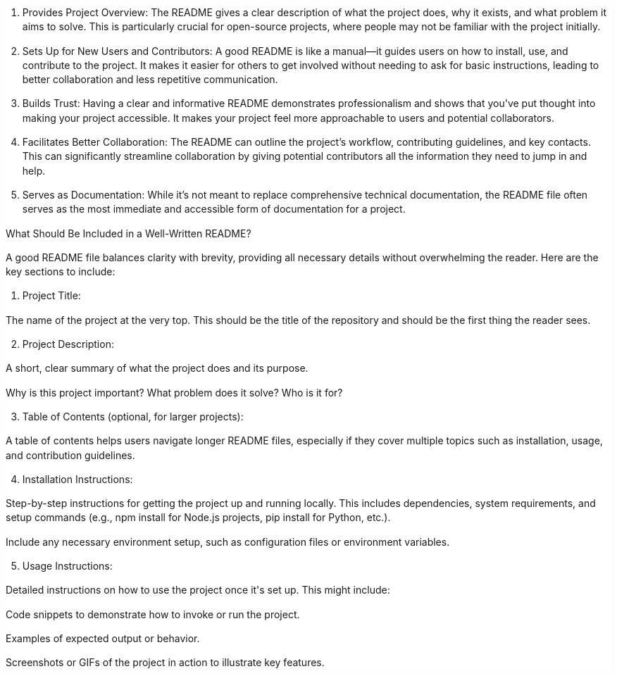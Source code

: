 1. Provides Project Overview: The README gives a clear description of what the project does, why it exists, and what problem it aims to solve. This is particularly crucial for open-source projects, where people may not be familiar with the project initially.

2. Sets Up for New Users and Contributors: A good README is like a manual—it guides users on how to install, use, and contribute to the project. It makes it easier for others to get involved without needing to ask for basic instructions, leading to better collaboration and less repetitive communication.

3. Builds Trust: Having a clear and informative README demonstrates professionalism and shows that you've put thought into making your project accessible. It makes your project feel more approachable to users and potential collaborators.

4. Facilitates Better Collaboration: The README can outline the project’s workflow, contributing guidelines, and key contacts. This can significantly streamline collaboration by giving potential contributors all the information they need to jump in and help.

5. Serves as Documentation: While it’s not meant to replace comprehensive technical documentation, the README file often serves as the most immediate and accessible form of documentation for a project.

What Should Be Included in a Well-Written README?

A good README file balances clarity with brevity, providing all necessary details without overwhelming the reader. Here are the key sections to include:

1. Project Title:

The name of the project at the very top. This should be the title of the repository and should be the first thing the reader sees.

2. Project Description:

A short, clear summary of what the project does and its purpose.

Why is this project important? What problem does it solve? Who is it for?

3. Table of Contents (optional, for larger projects):

A table of contents helps users navigate longer README files, especially if they cover multiple topics such as installation, usage, and contribution guidelines.

4. Installation Instructions:

Step-by-step instructions for getting the project up and running locally. This includes dependencies, system requirements, and setup commands (e.g., npm install for Node.js projects, pip install for Python, etc.).

Include any necessary environment setup, such as configuration files or environment variables.

5. Usage Instructions:

Detailed instructions on how to use the project once it's set up. This might include:

Code snippets to demonstrate how to invoke or run the project.

Examples of expected output or behavior.

Screenshots or GIFs of the project in action to illustrate key features.

